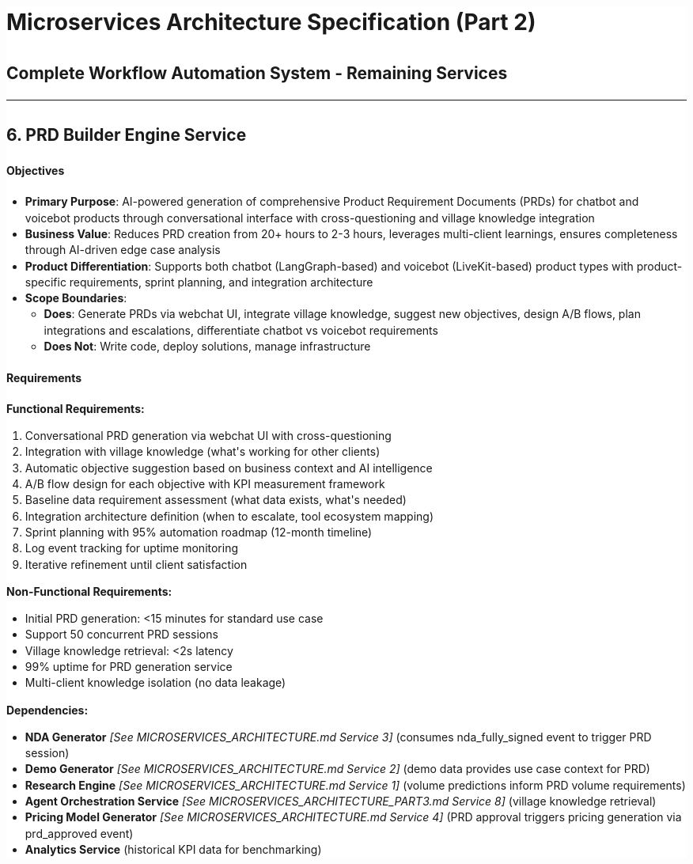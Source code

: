 # Microservices Architecture Specification (Part 2)
## Complete Workflow Automation System - Remaining Services

---

## 6. PRD Builder Engine Service

#### Objectives
- **Primary Purpose**: AI-powered generation of comprehensive Product Requirement Documents (PRDs) for chatbot and voicebot products through conversational interface with cross-questioning and village knowledge integration
- **Business Value**: Reduces PRD creation from 20+ hours to 2-3 hours, leverages multi-client learnings, ensures completeness through AI-driven edge case analysis
- **Product Differentiation**: Supports both chatbot (LangGraph-based) and voicebot (LiveKit-based) product types with product-specific requirements, sprint planning, and integration architecture
- **Scope Boundaries**:
  - **Does**: Generate PRDs via webchat UI, integrate village knowledge, suggest new objectives, design A/B flows, plan integrations and escalations, differentiate chatbot vs voicebot requirements
  - **Does Not**: Write code, deploy solutions, manage infrastructure

#### Requirements

**Functional Requirements:**
1. Conversational PRD generation via webchat UI with cross-questioning
2. Integration with village knowledge (what's working for other clients)
3. Automatic objective suggestion based on business context and AI intelligence
4. A/B flow design for each objective with KPI measurement framework
5. Baseline data requirement assessment (what data exists, what's needed)
6. Integration architecture definition (when to escalate, tool ecosystem mapping)
7. Sprint planning with 95% automation roadmap (12-month timeline)
8. Log event tracking for uptime monitoring
9. Iterative refinement until client satisfaction

**Non-Functional Requirements:**
- Initial PRD generation: <15 minutes for standard use case
- Support 50 concurrent PRD sessions
- Village knowledge retrieval: <2s latency
- 99% uptime for PRD generation service
- Multi-client knowledge isolation (no data leakage)

**Dependencies:**
- **NDA Generator** *[See MICROSERVICES_ARCHITECTURE.md Service 3]* (consumes nda_fully_signed event to trigger PRD session)
- **Demo Generator** *[See MICROSERVICES_ARCHITECTURE.md Service 2]* (demo data provides use case context for PRD)
- **Research Engine** *[See MICROSERVICES_ARCHITECTURE.md Service 1]* (volume predictions inform PRD volume requirements)
- **Agent Orchestration Service** *[See MICROSERVICES_ARCHITECTURE_PART3.md Service 8]* (village knowledge retrieval)
- **Pricing Model Generator** *[See MICROSERVICES_ARCHITECTURE.md Service 4]* (PRD approval triggers pricing generation via prd_approved event)
- **Analytics Service** (historical KPI data for benchmarking)
